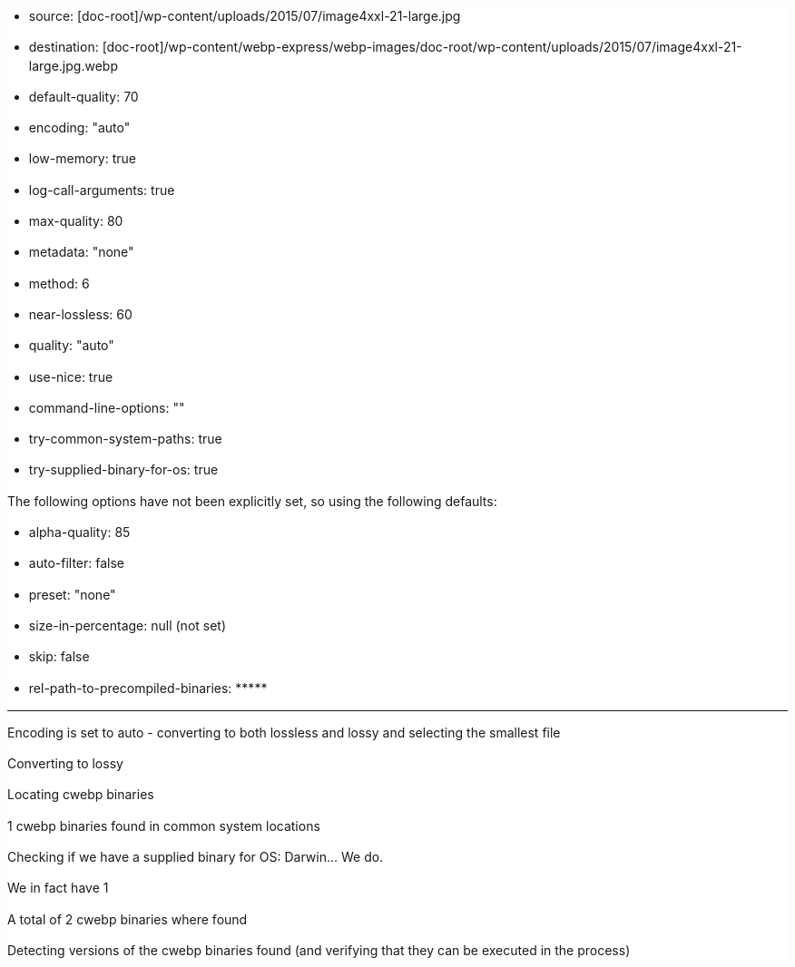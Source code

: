 - source: [doc-root]/wp-content/uploads/2015/07/image4xxl-21-large.jpg

- destination: [doc-root]/wp-content/webp-express/webp-images/doc-root/wp-content/uploads/2015/07/image4xxl-21-large.jpg.webp

- default-quality: 70

- encoding: "auto"

- low-memory: true

- log-call-arguments: true

- max-quality: 80

- metadata: "none"

- method: 6

- near-lossless: 60

- quality: "auto"

- use-nice: true

- command-line-options: ""

- try-common-system-paths: true

- try-supplied-binary-for-os: true


The following options have not been explicitly set, so using the following defaults:

- alpha-quality: 85

- auto-filter: false

- preset: "none"

- size-in-percentage: null (not set)

- skip: false

- rel-path-to-precompiled-binaries: *****

------------


Encoding is set to auto - converting to both lossless and lossy and selecting the smallest file


Converting to lossy

Locating cwebp binaries

1 cwebp binaries found in common system locations

Checking if we have a supplied binary for OS: Darwin... We do.

We in fact have 1

A total of 2 cwebp binaries where found

Detecting versions of the cwebp binaries found (and verifying that they can be executed in the process)
